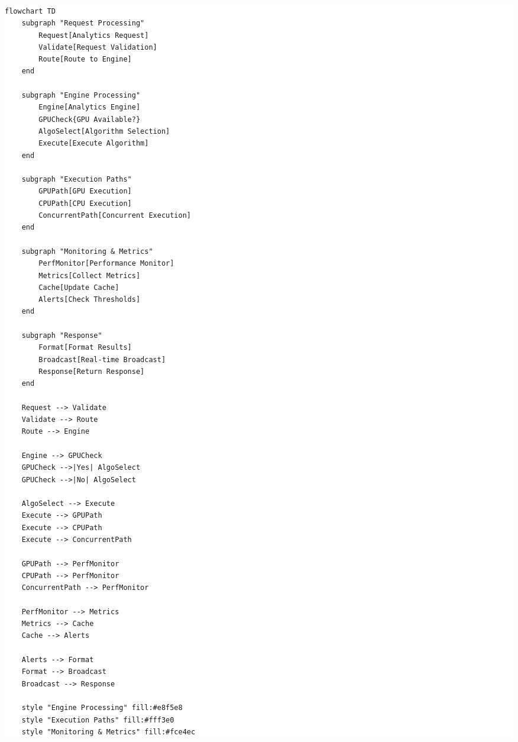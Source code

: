 ```mermaid
flowchart TD
    subgraph "Request Processing"
        Request[Analytics Request]
        Validate[Request Validation]
        Route[Route to Engine]
    end
    
    subgraph "Engine Processing"
        Engine[Analytics Engine]
        GPUCheck{GPU Available?}
        AlgoSelect[Algorithm Selection]
        Execute[Execute Algorithm]
    end
    
    subgraph "Execution Paths"
        GPUPath[GPU Execution]
        CPUPath[CPU Execution]
        ConcurrentPath[Concurrent Execution]
    end
    
    subgraph "Monitoring & Metrics"
        PerfMonitor[Performance Monitor]
        Metrics[Collect Metrics]
        Cache[Update Cache]
        Alerts[Check Thresholds]
    end
    
    subgraph "Response"
        Format[Format Results]
        Broadcast[Real-time Broadcast]
        Response[Return Response]
    end
    
    Request --> Validate
    Validate --> Route
    Route --> Engine
    
    Engine --> GPUCheck
    GPUCheck -->|Yes| AlgoSelect
    GPUCheck -->|No| AlgoSelect
    
    AlgoSelect --> Execute
    Execute --> GPUPath
    Execute --> CPUPath
    Execute --> ConcurrentPath
    
    GPUPath --> PerfMonitor
    CPUPath --> PerfMonitor
    ConcurrentPath --> PerfMonitor
    
    PerfMonitor --> Metrics
    Metrics --> Cache
    Cache --> Alerts
    
    Alerts --> Format
    Format --> Broadcast
    Broadcast --> Response
    
    style "Engine Processing" fill:#e8f5e8
    style "Execution Paths" fill:#fff3e0
    style "Monitoring & Metrics" fill:#fce4ec
```
